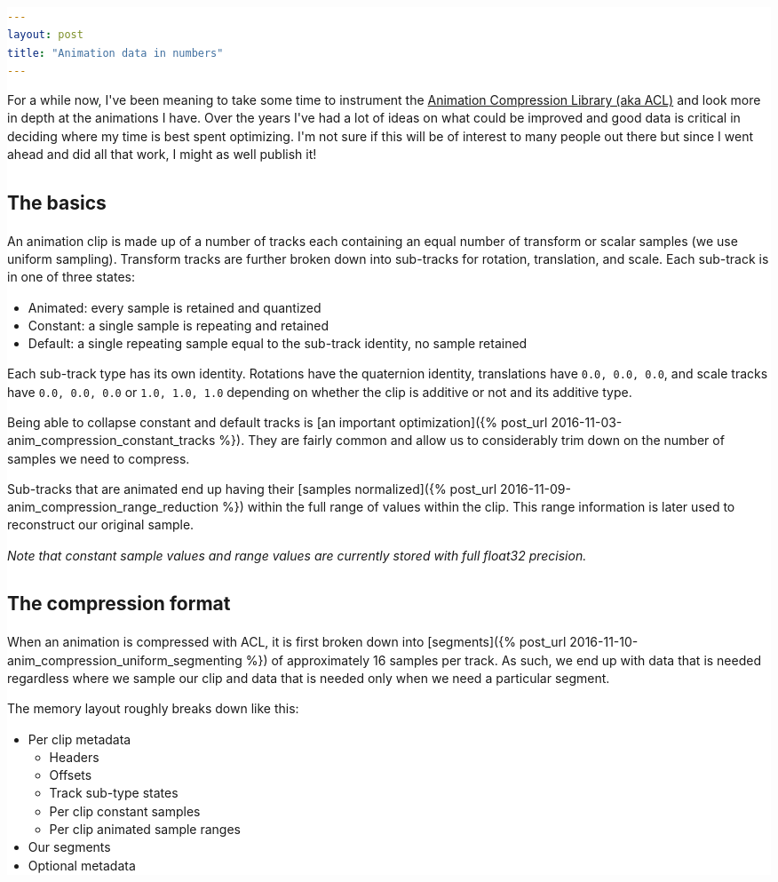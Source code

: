 ```yaml
---
layout: post
title: "Animation data in numbers"
---
```

For a while now, I've been meaning to take some time to instrument the [Animation Compression Library (aka ACL)](https://github.com/nfrechette/acl) and look more in depth at the animations I have. Over the years I've had a lot of ideas on what could be improved and good data is critical in deciding where my time is best spent optimizing. I'm not sure if this will be of interest to many people out there but since I went ahead and did all that work, I might as well publish it!

## The basics

An animation clip is made up of a number of tracks each containing an equal number of transform or scalar samples (we use uniform sampling). Transform tracks are further broken down into sub-tracks for rotation, translation, and scale. Each sub-track is in one of three states:

*  Animated: every sample is retained and quantized
*  Constant: a single sample is repeating and retained
*  Default: a single repeating sample equal to the sub-track identity, no sample retained

Each sub-track type has its own identity. Rotations have the quaternion identity, translations have `0.0, 0.0, 0.0`, and scale tracks have `0.0, 0.0, 0.0` or `1.0, 1.0, 1.0` depending on whether the clip is additive or not and its additive type.

Being able to collapse constant and default tracks is [an important optimization]({% post_url 2016-11-03-anim_compression_constant_tracks %}). They are fairly common and allow us to considerably trim down on the number of samples we need to compress.

Sub-tracks that are animated end up having their [samples normalized]({% post_url 2016-11-09-anim_compression_range_reduction %}) within the full range of values within the clip. This range information is later used to reconstruct our original sample.

*Note that constant sample values and range values are currently stored with full float32 precision.*

## The compression format

When an animation is compressed with ACL, it is first broken down into [segments]({% post_url 2016-11-10-anim_compression_uniform_segmenting %}) of approximately 16 samples per track. As such, we end up with data that is needed regardless where we sample our clip and data that is needed only when we need a particular segment.

The memory layout roughly breaks down like this:

*  Per clip metadata
   *  Headers
   *  Offsets
   *  Track sub-type states
   *  Per clip constant samples
   *  Per clip animated sample ranges
*  Our segments
*  Optional metadata
